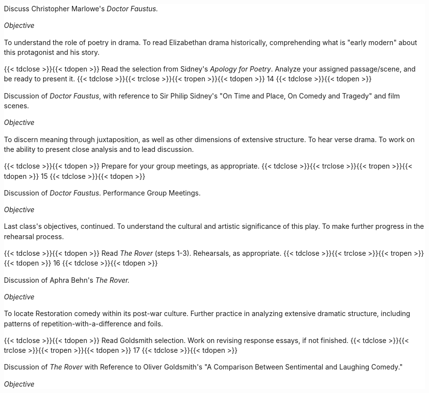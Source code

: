 Discuss Christopher Marlowe's _Doctor Faustus._

_Objective_

To understand the role of poetry in drama. To read Elizabethan drama historically, comprehending what is "early modern" about this protagonist and his story.

{{< tdclose >}}{{< tdopen >}}
Read the selection from Sidney's _Apology for Poetry_. Analyze your assigned passage/scene, and be ready to present it.
{{< tdclose >}}{{< trclose >}}{{< tropen >}}{{< tdopen >}}
14
{{< tdclose >}}{{< tdopen >}}

Discussion of _Doctor Faustus_, with reference to Sir Philip Sidney's "On Time and Place, On Comedy and Tragedy" and film scenes.

_Objective_

To discern meaning through juxtaposition, as well as other dimensions of extensive structure. To hear verse drama. To work on the ability to present close analysis and to lead discussion.

{{< tdclose >}}{{< tdopen >}}
Prepare for your group meetings, as appropriate.
{{< tdclose >}}{{< trclose >}}{{< tropen >}}{{< tdopen >}}
15
{{< tdclose >}}{{< tdopen >}}

Discussion of _Doctor Faustus_. Performance Group Meetings.

_Objective_

Last class's objectives, continued. To understand the cultural and artistic significance of this play. To make further progress in the rehearsal process.

{{< tdclose >}}{{< tdopen >}}
Read _The Rover_ (steps 1-3). Rehearsals, as appropriate.
{{< tdclose >}}{{< trclose >}}{{< tropen >}}{{< tdopen >}}
16
{{< tdclose >}}{{< tdopen >}}

Discussion of Aphra Behn's _The Rover._

_Objective_

To locate Restoration comedy within its post-war culture. Further practice in analyzing extensive dramatic structure, including patterns of repetition-with-a-difference and foils.

{{< tdclose >}}{{< tdopen >}}
Read Goldsmith selection. Work on revising response essays, if not finished.
{{< tdclose >}}{{< trclose >}}{{< tropen >}}{{< tdopen >}}
17
{{< tdclose >}}{{< tdopen >}}

Discussion of _The Rover_ with Reference to Oliver Goldsmith's "A Comparison Between Sentimental and Laughing Comedy."

_Objective_
